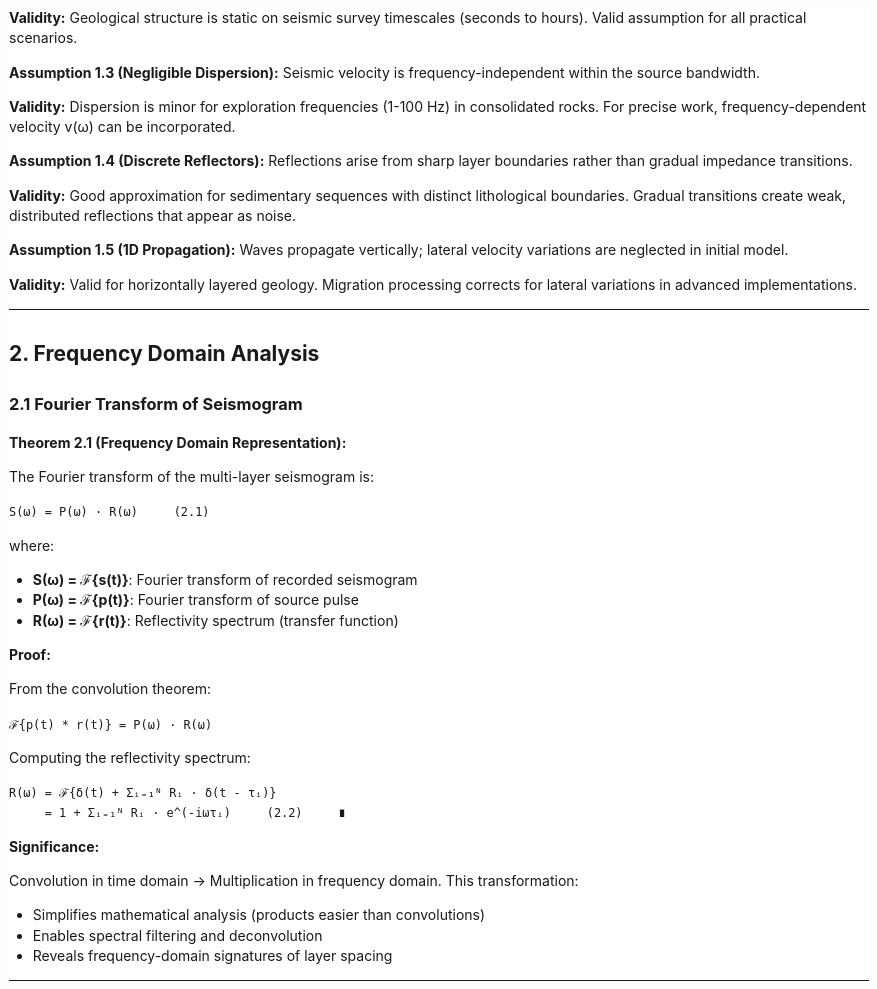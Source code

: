 **Validity:** Geological structure is static on seismic survey timescales (seconds to hours). Valid assumption for all practical scenarios.

**Assumption 1.3 (Negligible Dispersion):**
Seismic velocity is frequency-independent within the source bandwidth.

**Validity:** Dispersion is minor for exploration frequencies (1-100 Hz) in consolidated rocks. For precise work, frequency-dependent velocity v(ω) can be incorporated.

**Assumption 1.4 (Discrete Reflectors):**
Reflections arise from sharp layer boundaries rather than gradual impedance transitions.

**Validity:** Good approximation for sedimentary sequences with distinct lithological boundaries. Gradual transitions create weak, distributed reflections that appear as noise.

**Assumption 1.5 (1D Propagation):**
Waves propagate vertically; lateral velocity variations are neglected in initial model.

**Validity:** Valid for horizontally layered geology. Migration processing corrects for lateral variations in advanced implementations.

---

## 2. Frequency Domain Analysis

### 2.1 Fourier Transform of Seismogram

**Theorem 2.1 (Frequency Domain Representation):**

The Fourier transform of the multi-layer seismogram is:

```
S(ω) = P(ω) · R(ω)     (2.1)
```

where:
- **S(ω) = ℱ{s(t)}**: Fourier transform of recorded seismogram
- **P(ω) = ℱ{p(t)}**: Fourier transform of source pulse
- **R(ω) = ℱ{r(t)}**: Reflectivity spectrum (transfer function)

**Proof:**

From the convolution theorem:
```
ℱ{p(t) * r(t)} = P(ω) · R(ω)
```

Computing the reflectivity spectrum:
```
R(ω) = ℱ{δ(t) + Σᵢ₌₁ᴺ Rᵢ · δ(t - τᵢ)}
     = 1 + Σᵢ₌₁ᴺ Rᵢ · e^(-iωτᵢ)     (2.2)     ∎
```

**Significance:**

Convolution in time domain → Multiplication in frequency domain. This transformation:
- Simplifies mathematical analysis (products easier than convolutions)
- Enables spectral filtering and deconvolution
- Reveals frequency-domain signatures of layer spacing

---